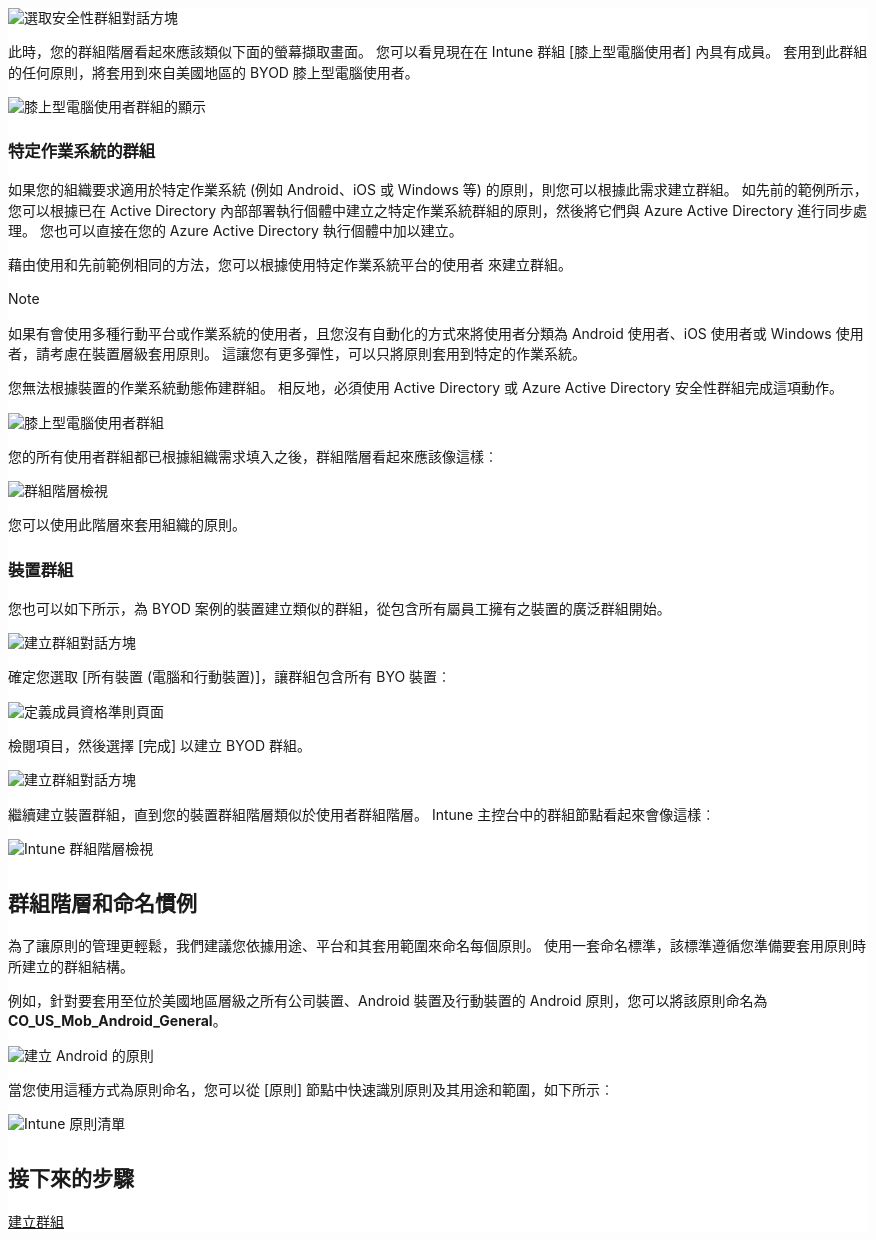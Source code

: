 ![選取安全性群組對話方塊](../media/Intune_Planning_Groups_Laptop_small.png)

此時，您的群組階層看起來應該類似下面的螢幕擷取畫面。 您可以看見現在在 Intune 群組 [膝上型電腦使用者]  內具有成員。 套用到此群組的任何原則，將套用到來自美國地區的 BYOD 膝上型電腦使用者。

![膝上型電腦使用者群組的顯示](../media/Intune_Planning_Groups_Laptop_Hierarchy_small.png)

### <a name="groups-for-specific-operating-systems"></a>特定作業系統的群組
如果您的組織要求適用於特定作業系統 (例如 Android、iOS 或 Windows 等) 的原則，則您可以根據此需求建立群組。 如先前的範例所示，您可以根據已在 Active Directory 內部部署執行個體中建立之特定作業系統群組的原則，然後將它們與 Azure Active Directory 進行同步處理。 您也可以直接在您的 Azure Active Directory 執行個體中加以建立。

藉由使用和先前範例相同的方法，您可以根據使用特定作業系統平台的使用者  來建立群組。

> [!NOTE]
> 如果有會使用多種行動平台或作業系統的使用者，且您沒有自動化的方式來將使用者分類為 Android 使用者、iOS 使用者或 Windows 使用者，請考慮在裝置層級套用原則。 這讓您有更多彈性，可以只將原則套用到特定的作業系統。
>
> 您無法根據裝置的作業系統動態佈建群組。 相反地，必須使用 Active Directory 或 Azure Active Directory 安全性群組完成這項動作。

![膝上型電腦使用者群組](../media/Intune_Planning_Groups_OS_Hierachy_small.png)

您的所有使用者群組都已根據組織需求填入之後，群組階層看起來應該像這樣︰

![群組階層檢視](../media/Intune_Planning_Groups_Midpoint_Hierachy_small.png)

您可以使用此階層來套用組織的原則。

### <a name="device-groups"></a>裝置群組
您也可以如下所示，為 BYOD 案例的裝置建立類似的群組，從包含所有屬員工擁有之裝置的廣泛群組開始。

![建立群組對話方塊](../media/Intune_Planning_Groups_Device_General_small.png)

確定您選取 [所有裝置 (電腦和行動裝置)]，讓群組包含所有 BYO 裝置︰

![定義成員資格準則頁面](../media/Intune_Planning_Groups_Device_Criteria_small.png)

檢閱項目，然後選擇 [完成] 以建立 BYOD 群組。

![建立群組對話方塊](../media/Intune_Planning_Groups_Device_Summary_small.png)

繼續建立裝置群組，直到您的裝置群組階層類似於使用者群組階層。 Intune 主控台中的群組節點看起來會像這樣︰

![Intune 群組階層檢視](../media/Intune_Groups_Hierarchy_Final_Small.png)

## <a name="group-hierarchies-and-naming-conventions"></a>群組階層和命名慣例
為了讓原則的管理更輕鬆，我們建議您依據用途、平台和其套用範圍來命名每個原則。 使用一套命名標準，該標準遵循您準備要套用原則時所建立的群組結構。

例如，針對要套用至位於美國地區層級之所有公司裝置、Android 裝置及行動裝置的 Android 原則，您可以將該原則命名為 **CO_US_Mob_Android_General**。

![建立 Android 的原則](../media/Intune_planning_policy_android_small.png)

當您使用這種方式為原則命名，您可以從 [原則] 節點中快速識別原則及其用途和範圍，如下所示︰

![Intune 原則清單](../media/Intune_planning_policy_view_small.png)

## <a name="next-steps"></a>接下來的步驟
[建立群組](use-groups-to-manage-users-and-devices-with-microsoft-intune.md)
